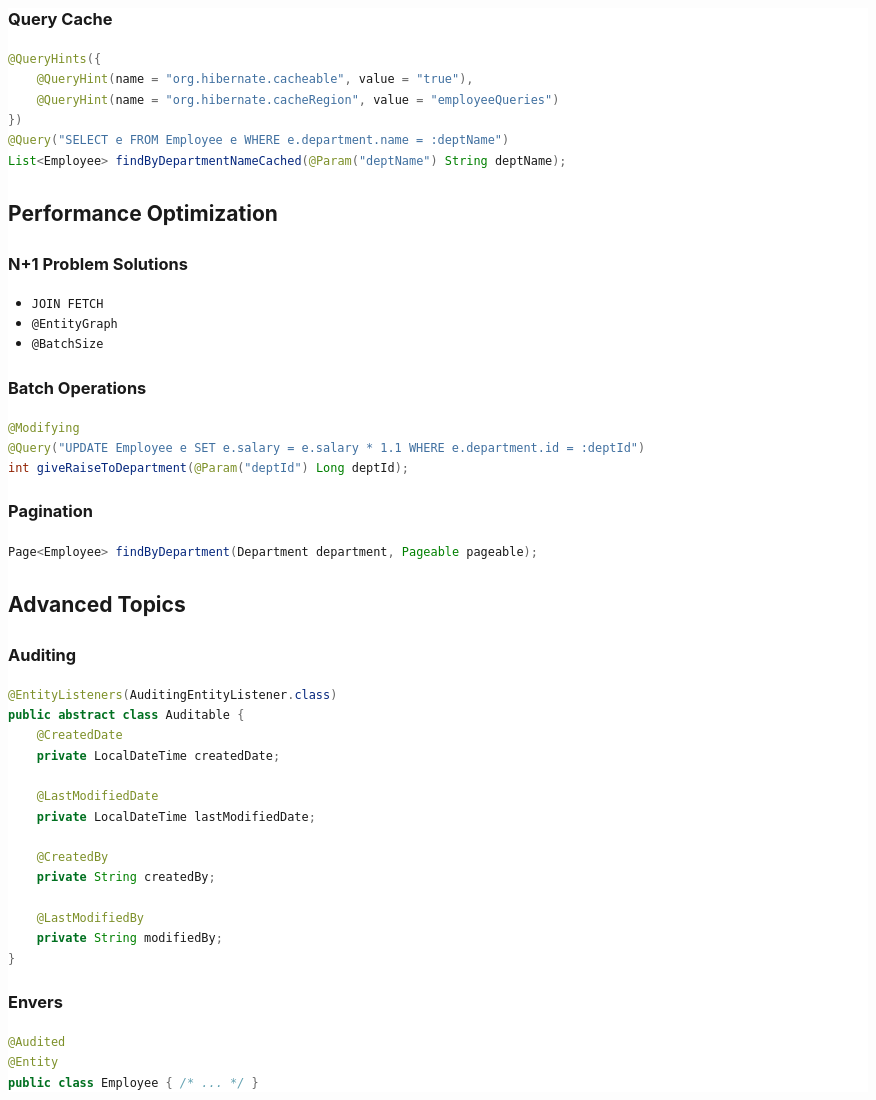 ### Query Cache
```java
@QueryHints({
    @QueryHint(name = "org.hibernate.cacheable", value = "true"),
    @QueryHint(name = "org.hibernate.cacheRegion", value = "employeeQueries")
})
@Query("SELECT e FROM Employee e WHERE e.department.name = :deptName")
List<Employee> findByDepartmentNameCached(@Param("deptName") String deptName);
```

## Performance Optimization

### N+1 Problem Solutions
- `JOIN FETCH`
- `@EntityGraph`
- `@BatchSize`

### Batch Operations
```java
@Modifying
@Query("UPDATE Employee e SET e.salary = e.salary * 1.1 WHERE e.department.id = :deptId")
int giveRaiseToDepartment(@Param("deptId") Long deptId);
```

### Pagination
```java
Page<Employee> findByDepartment(Department department, Pageable pageable);
```

## Advanced Topics

### Auditing
```java
@EntityListeners(AuditingEntityListener.class)
public abstract class Auditable {
    @CreatedDate
    private LocalDateTime createdDate;
    
    @LastModifiedDate
    private LocalDateTime lastModifiedDate;
    
    @CreatedBy
    private String createdBy;
    
    @LastModifiedBy
    private String modifiedBy;
}
```

### Envers
```java
@Audited
@Entity
public class Employee { /* ... */ }
```
